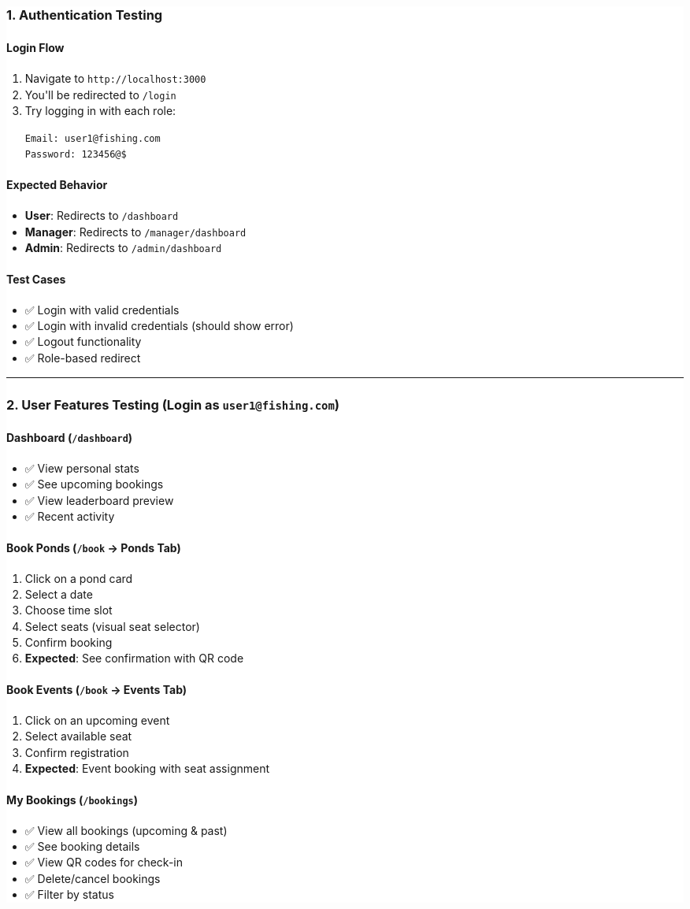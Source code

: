 ### 1. Authentication Testing

#### Login Flow
1. Navigate to `http://localhost:3000`
2. You'll be redirected to `/login`
3. Try logging in with each role:
   ```
   Email: user1@fishing.com
   Password: 123456@$
   ```

#### Expected Behavior
- **User**: Redirects to `/dashboard`
- **Manager**: Redirects to `/manager/dashboard`
- **Admin**: Redirects to `/admin/dashboard`

#### Test Cases
- ✅ Login with valid credentials
- ✅ Login with invalid credentials (should show error)
- ✅ Logout functionality
- ✅ Role-based redirect

---

### 2. User Features Testing (Login as `user1@fishing.com`)

#### Dashboard (`/dashboard`)
- ✅ View personal stats
- ✅ See upcoming bookings
- ✅ View leaderboard preview
- ✅ Recent activity

#### Book Ponds (`/book` → Ponds Tab)
1. Click on a pond card
2. Select a date
3. Choose time slot
4. Select seats (visual seat selector)
5. Confirm booking
6. **Expected**: See confirmation with QR code

#### Book Events (`/book` → Events Tab)
1. Click on an upcoming event
2. Select available seat
3. Confirm registration
4. **Expected**: Event booking with seat assignment

#### My Bookings (`/bookings`)
- ✅ View all bookings (upcoming & past)
- ✅ See booking details
- ✅ View QR codes for check-in
- ✅ Delete/cancel bookings
- ✅ Filter by status
